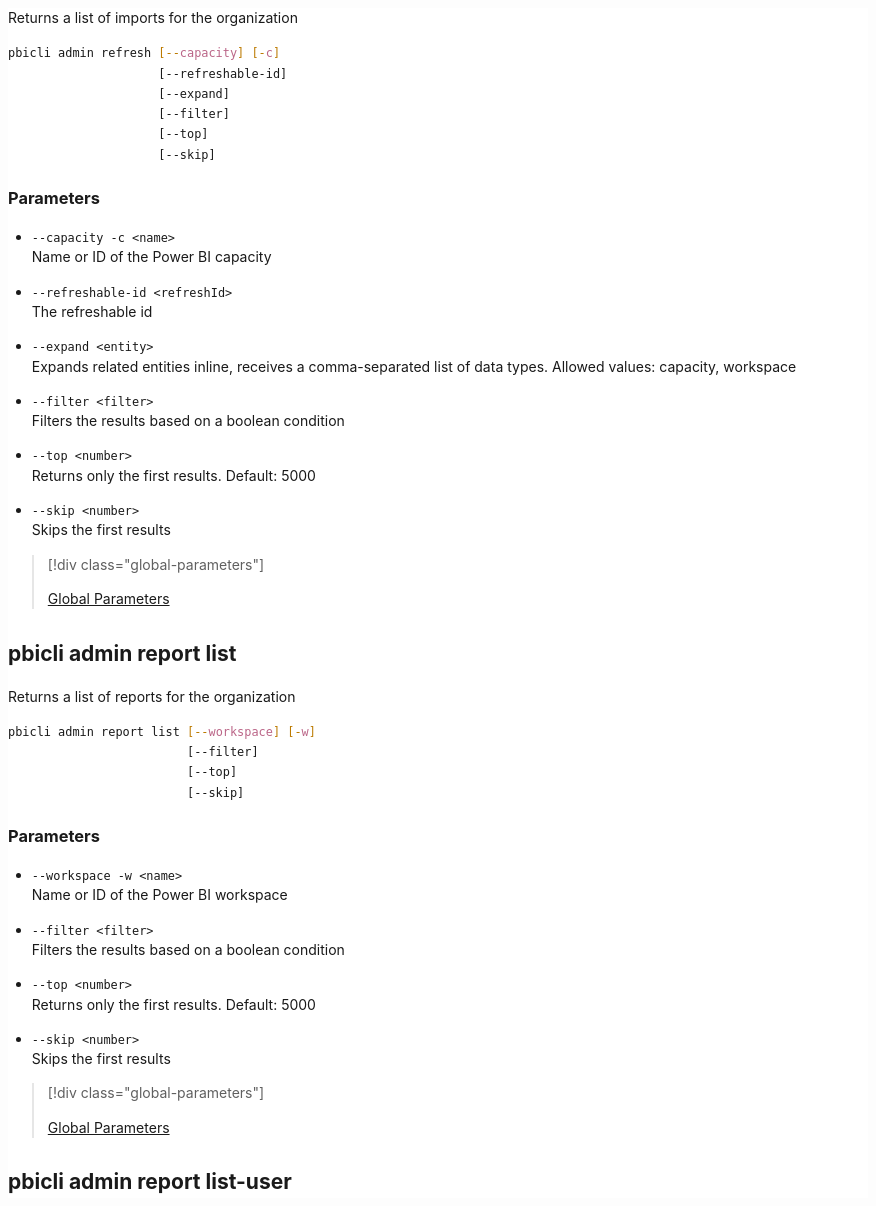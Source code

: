 Returns a list of imports for the organization

```bash
pbicli admin refresh [--capacity] [-c]
                     [--refreshable-id]
                     [--expand]
                     [--filter]
                     [--top]
                     [--skip]
```

### Parameters

-   `--capacity -c <name>`<br/>Name or ID of the Power BI capacity

-   `--refreshable-id <refreshId>`<br/>The refreshable id

-   `--expand <entity>`<br/>Expands related entities inline, receives a comma-separated list of data types. Allowed values: capacity, workspace

-   `--filter <filter>`<br/>Filters the results based on a boolean condition

-   `--top <number>`<br/>Returns only the first <number> results. Default: 5000

-   `--skip <number>`<br/>Skips the first <number> results

> [!div class="global-parameters"]
>
> [Global Parameters](xref:global)

## pbicli admin report list

Returns a list of reports for the organization

```bash
pbicli admin report list [--workspace] [-w]
                         [--filter]
                         [--top]
                         [--skip]
```

### Parameters

-   `--workspace -w <name>`<br/>Name or ID of the Power BI workspace

-   `--filter <filter>`<br/>Filters the results based on a boolean condition

-   `--top <number>`<br/>Returns only the first <number> results. Default: 5000

-   `--skip <number>`<br/>Skips the first <number> results

> [!div class="global-parameters"]
>
> [Global Parameters](xref:global)

## pbicli admin report list-user
